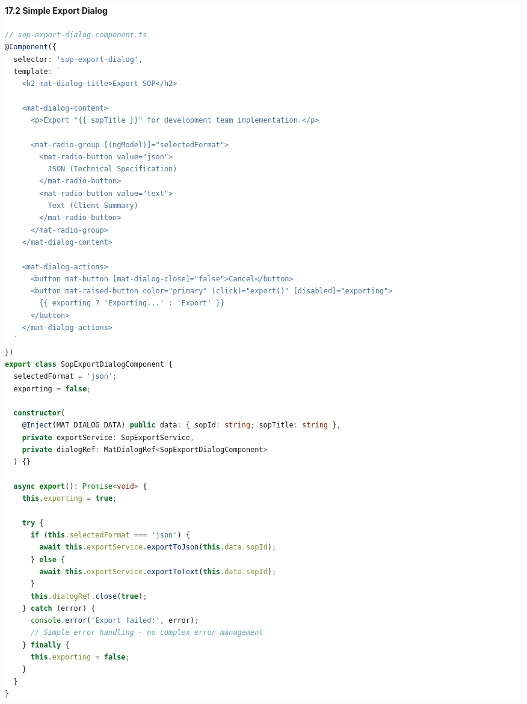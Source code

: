 #### 17.2 Simple Export Dialog
```typescript
// sop-export-dialog.component.ts
@Component({
  selector: 'sop-export-dialog',
  template: `
    <h2 mat-dialog-title>Export SOP</h2>
    
    <mat-dialog-content>
      <p>Export "{{ sopTitle }}" for development team implementation.</p>
      
      <mat-radio-group [(ngModel)]="selectedFormat">
        <mat-radio-button value="json">
          JSON (Technical Specification)
        </mat-radio-button>
        <mat-radio-button value="text">
          Text (Client Summary)
        </mat-radio-button>
      </mat-radio-group>
    </mat-dialog-content>
    
    <mat-dialog-actions>
      <button mat-button [mat-dialog-close]="false">Cancel</button>
      <button mat-raised-button color="primary" (click)="export()" [disabled]="exporting">
        {{ exporting ? 'Exporting...' : 'Export' }}
      </button>
    </mat-dialog-actions>
  `
})
export class SopExportDialogComponent {
  selectedFormat = 'json';
  exporting = false;
  
  constructor(
    @Inject(MAT_DIALOG_DATA) public data: { sopId: string; sopTitle: string },
    private exportService: SopExportService,
    private dialogRef: MatDialogRef<SopExportDialogComponent>
  ) {}
  
  async export(): Promise<void> {
    this.exporting = true;
    
    try {
      if (this.selectedFormat === 'json') {
        await this.exportService.exportToJson(this.data.sopId);
      } else {
        await this.exportService.exportToText(this.data.sopId);
      }
      this.dialogRef.close(true);
    } catch (error) {
      console.error('Export failed:', error);
      // Simple error handling - no complex error management
    } finally {
      this.exporting = false;
    }
  }
}
```
